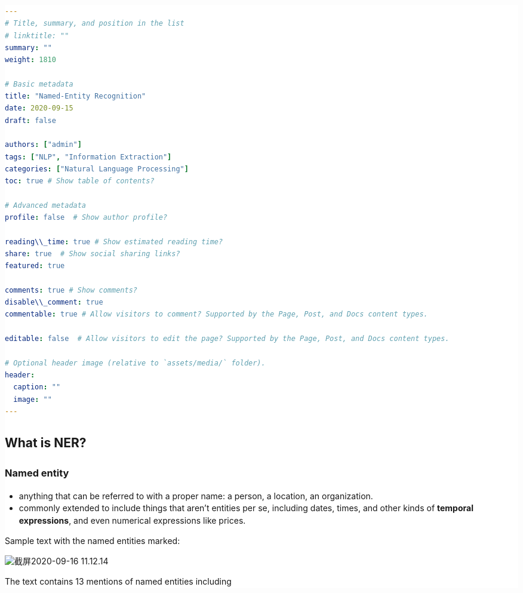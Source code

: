 ```yaml
---
# Title, summary, and position in the list
# linktitle: ""
summary: ""
weight: 1810

# Basic metadata
title: "Named-Entity Recognition"
date: 2020-09-15
draft: false
 
authors: ["admin"]
tags: ["NLP", "Information Extraction"]
categories: ["Natural Language Processing"]
toc: true # Show table of contents?

# Advanced metadata
profile: false  # Show author profile?

reading\\_time: true # Show estimated reading time?
share: true  # Show social sharing links?
featured: true

comments: true # Show comments?
disable\\_comment: true
commentable: true # Allow visitors to comment? Supported by the Page, Post, and Docs content types.

editable: false  # Allow visitors to edit the page? Supported by the Page, Post, and Docs content types.

# Optional header image (relative to `assets/media/` folder).
header:
  caption: ""
  image: ""
---
```


## What is NER?

### **Named entity**

- anything that can be referred to with a proper name: a person, a location, an organization. 
- commonly extended to include things that aren’t entities per se, including dates, times, and other kinds of **temporal expressions**, and even numerical expressions like prices.

Sample text with the named entities marked:

![截屏2020-09-16 11.12.14](https://raw.githubusercontent.com/EckoTan0804/upic-repo/master/uPic/截屏2020-09-16%2011.12.14.png)

The text contains 13 mentions of named entities including 
